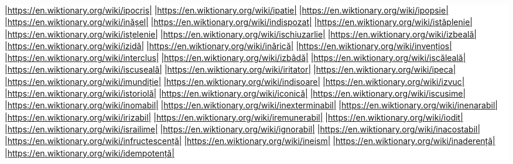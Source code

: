 |https://en.wiktionary.org/wiki/ipocris|
|https://en.wiktionary.org/wiki/ipatie|
|https://en.wiktionary.org/wiki/ipopsie|
|https://en.wiktionary.org/wiki/inășel|
|https://en.wiktionary.org/wiki/indispozat|
|https://en.wiktionary.org/wiki/istâplenie|
|https://en.wiktionary.org/wiki/isțelenie|
|https://en.wiktionary.org/wiki/ischiuzarlie|
|https://en.wiktionary.org/wiki/izbeală|
|https://en.wiktionary.org/wiki/izidă|
|https://en.wiktionary.org/wiki/inărică|
|https://en.wiktionary.org/wiki/invențios|
|https://en.wiktionary.org/wiki/interclus|
|https://en.wiktionary.org/wiki/izbâdă|
|https://en.wiktionary.org/wiki/iscăleală|
|https://en.wiktionary.org/wiki/iscuseală|
|https://en.wiktionary.org/wiki/iritator|
|https://en.wiktionary.org/wiki/ipeca|
|https://en.wiktionary.org/wiki/imundiție|
|https://en.wiktionary.org/wiki/indisoare|
|https://en.wiktionary.org/wiki/izvuc|
|https://en.wiktionary.org/wiki/istoriolă|
|https://en.wiktionary.org/wiki/iconică|
|https://en.wiktionary.org/wiki/iscusime|
|https://en.wiktionary.org/wiki/inomabil|
|https://en.wiktionary.org/wiki/inexterminabil|
|https://en.wiktionary.org/wiki/inenarabil|
|https://en.wiktionary.org/wiki/irizabil|
|https://en.wiktionary.org/wiki/iremunerabil|
|https://en.wiktionary.org/wiki/iodit|
|https://en.wiktionary.org/wiki/israilime|
|https://en.wiktionary.org/wiki/ignorabil|
|https://en.wiktionary.org/wiki/inacostabil|
|https://en.wiktionary.org/wiki/infructescență|
|https://en.wiktionary.org/wiki/ineism|
|https://en.wiktionary.org/wiki/inaderență|
|https://en.wiktionary.org/wiki/idempotență|